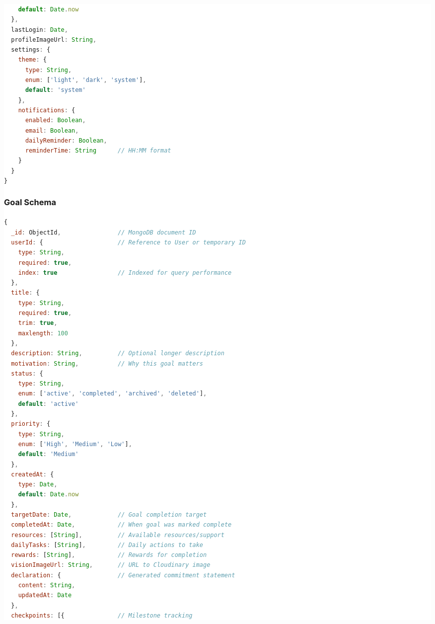 ```javascript
    default: Date.now
  },
  lastLogin: Date,
  profileImageUrl: String,
  settings: {
    theme: {
      type: String,
      enum: ['light', 'dark', 'system'],
      default: 'system'
    },
    notifications: {
      enabled: Boolean,
      email: Boolean,
      dailyReminder: Boolean,
      reminderTime: String      // HH:MM format
    }
  }
}
```

### Goal Schema

```javascript
{
  _id: ObjectId,                // MongoDB document ID
  userId: {                     // Reference to User or temporary ID
    type: String,
    required: true,
    index: true                 // Indexed for query performance
  },
  title: {
    type: String,
    required: true,
    trim: true,
    maxlength: 100
  },
  description: String,          // Optional longer description
  motivation: String,           // Why this goal matters
  status: {
    type: String,
    enum: ['active', 'completed', 'archived', 'deleted'],
    default: 'active'
  },
  priority: {
    type: String,
    enum: ['High', 'Medium', 'Low'],
    default: 'Medium'
  },
  createdAt: {
    type: Date,
    default: Date.now
  },
  targetDate: Date,             // Goal completion target
  completedAt: Date,            // When goal was marked complete
  resources: [String],          // Available resources/support
  dailyTasks: [String],         // Daily actions to take
  rewards: [String],            // Rewards for completion
  visionImageUrl: String,       // URL to Cloudinary image
  declaration: {                // Generated commitment statement
    content: String,
    updatedAt: Date
  },
  checkpoints: [{               // Milestone tracking
```